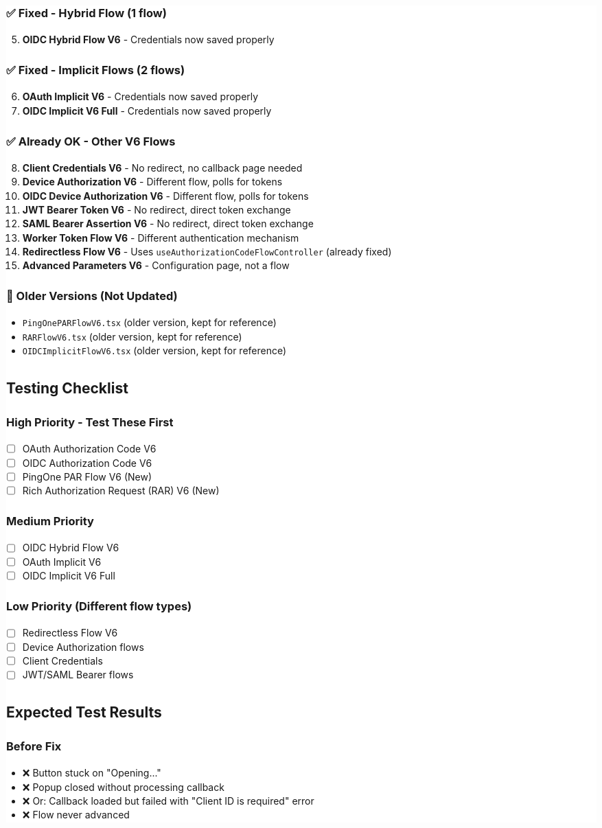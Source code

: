 ### ✅ Fixed - Hybrid Flow (1 flow)
5. **OIDC Hybrid Flow V6** - Credentials now saved properly

### ✅ Fixed - Implicit Flows (2 flows)
6. **OAuth Implicit V6** - Credentials now saved properly
7. **OIDC Implicit V6 Full** - Credentials now saved properly

### ✅ Already OK - Other V6 Flows
8. **Client Credentials V6** - No redirect, no callback page needed
9. **Device Authorization V6** - Different flow, polls for tokens
10. **OIDC Device Authorization V6** - Different flow, polls for tokens
11. **JWT Bearer Token V6** - No redirect, direct token exchange
12. **SAML Bearer Assertion V6** - No redirect, direct token exchange
13. **Worker Token Flow V6** - Different authentication mechanism
14. **Redirectless Flow V6** - Uses `useAuthorizationCodeFlowController` (already fixed)
15. **Advanced Parameters V6** - Configuration page, not a flow

### 📝 Older Versions (Not Updated)
- `PingOnePARFlowV6.tsx` (older version, kept for reference)
- `RARFlowV6.tsx` (older version, kept for reference)
- `OIDCImplicitFlowV6.tsx` (older version, kept for reference)

## Testing Checklist

### High Priority - Test These First
- [ ] OAuth Authorization Code V6
- [ ] OIDC Authorization Code V6
- [ ] PingOne PAR Flow V6 (New)
- [ ] Rich Authorization Request (RAR) V6 (New)

### Medium Priority
- [ ] OIDC Hybrid Flow V6
- [ ] OAuth Implicit V6
- [ ] OIDC Implicit V6 Full

### Low Priority (Different flow types)
- [ ] Redirectless Flow V6
- [ ] Device Authorization flows
- [ ] Client Credentials
- [ ] JWT/SAML Bearer flows

## Expected Test Results

### Before Fix
- ❌ Button stuck on "Opening..."
- ❌ Popup closed without processing callback
- ❌ Or: Callback loaded but failed with "Client ID is required" error
- ❌ Flow never advanced
